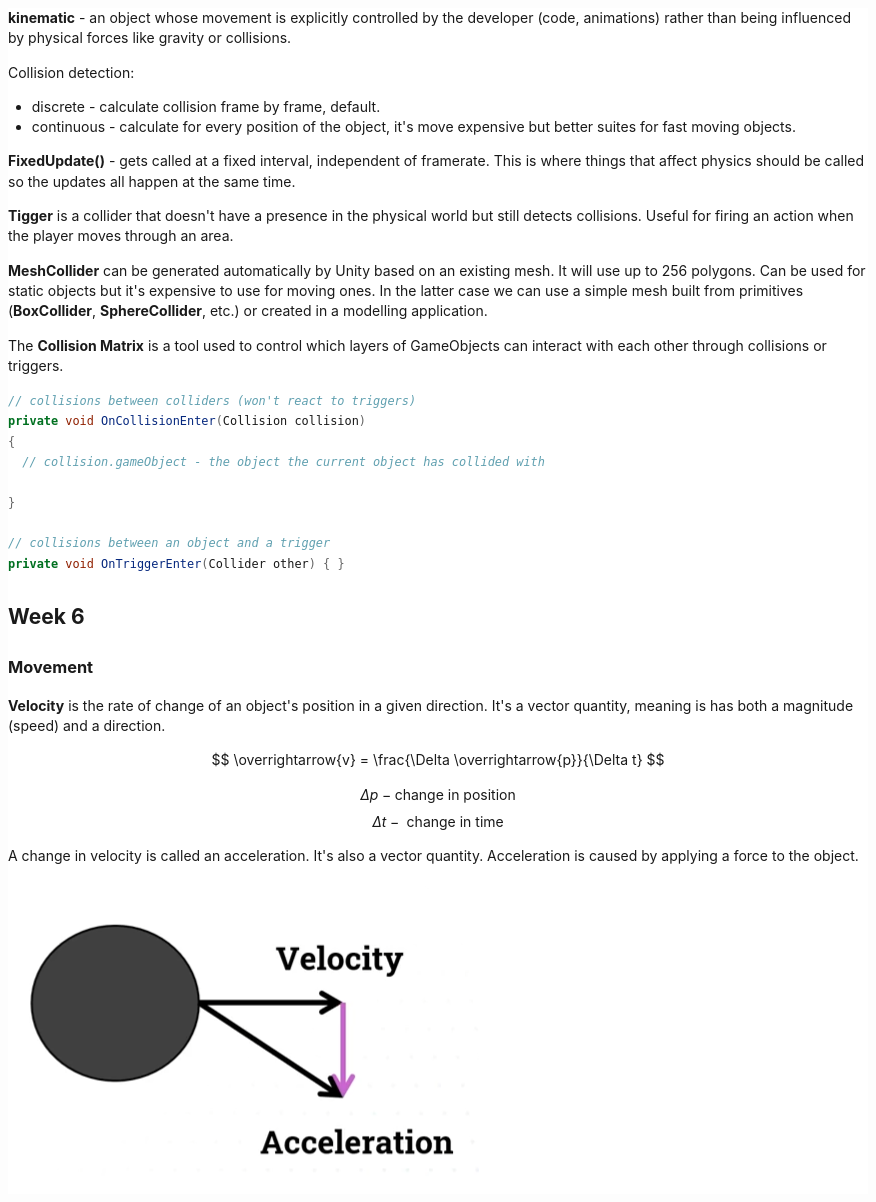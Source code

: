 **kinematic** - an object whose movement is explicitly controlled by the developer (code, animations) rather than being influenced by physical forces like gravity or collisions.

Collision detection:
- discrete - calculate collision frame by frame, default.
- continuous - calculate for every position of the object, it's move expensive but better suites for fast moving objects.

**FixedUpdate()** - gets called at a fixed interval, independent of framerate. This is where things that affect physics should be called so the updates all happen at the same time.

**Tigger** is a collider that doesn't have a presence in the physical world but still detects collisions. Useful for firing an action when the player moves through an area.

**MeshCollider** can be generated automatically by Unity based on an existing mesh. It will use up to 256 polygons. Can be used for static objects but it's expensive to use for moving ones. In the latter case we can use a simple mesh built from primitives (**BoxCollider**, **SphereCollider**, etc.) or created in a modelling application.

The **Collision Matrix** is a tool used to control which layers of GameObjects can interact with each other through collisions or triggers.

```c#
// collisions between colliders (won't react to triggers)
private void OnCollisionEnter(Collision collision)
{
  // collision.gameObject - the object the current object has collided with

}

// collisions between an object and a trigger
private void OnTriggerEnter(Collider other) { }
```

## Week 6
### Movement
**Velocity** is the rate of change of an object's position in a given direction. It's a vector quantity, meaning is has both a magnitude (speed) and a direction.

$$
\overrightarrow{v} = \frac{\Delta \overrightarrow{p}}{\Delta t}
$$

$$\Delta p - \text{change in position}$$ 
$$\Delta t - \text{ change in time}$$

A change in velocity is called an acceleration. It's also a vector quantity. Acceleration is caused by applying a force to the object.

![velocity](assets/velocity.png)
